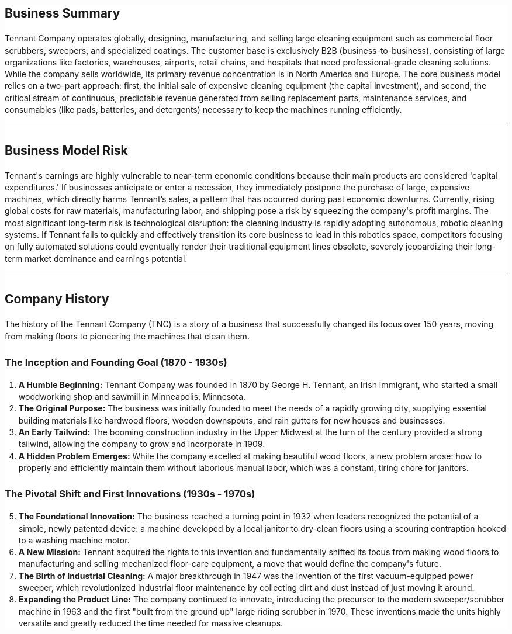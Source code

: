 ## Business Summary

Tennant Company operates globally, designing, manufacturing, and selling large cleaning equipment such as commercial floor scrubbers, sweepers, and specialized coatings. The customer base is exclusively B2B (business-to-business), consisting of large organizations like factories, warehouses, airports, retail chains, and hospitals that need professional-grade cleaning solutions. While the company sells worldwide, its primary revenue concentration is in North America and Europe. The core business model relies on a two-part approach: first, the initial sale of expensive cleaning equipment (the capital investment), and second, the critical stream of continuous, predictable revenue generated from selling replacement parts, maintenance services, and consumables (like pads, batteries, and detergents) necessary to keep the machines running efficiently.

---

## Business Model Risk

Tennant's earnings are highly vulnerable to near-term economic conditions because their main products are considered 'capital expenditures.' If businesses anticipate or enter a recession, they immediately postpone the purchase of large, expensive machines, which directly harms Tennant’s sales, a pattern that has occurred during past economic downturns. Currently, rising global costs for raw materials, manufacturing labor, and shipping pose a risk by squeezing the company's profit margins. The most significant long-term risk is technological disruption: the cleaning industry is rapidly adopting autonomous, robotic cleaning systems. If Tennant fails to quickly and effectively transition its core business to lead in this robotics space, competitors focusing on fully automated solutions could eventually render their traditional equipment lines obsolete, severely jeopardizing their long-term market dominance and earnings potential.

---

## Company History

The history of the Tennant Company (TNC) is a story of a business that successfully changed its focus over 150 years, moving from making floors to pioneering the machines that clean them.

### **The Inception and Founding Goal (1870 - 1930s)**

1.  **A Humble Beginning:** Tennant Company was founded in 1870 by George H. Tennant, an Irish immigrant, who started a small woodworking shop and sawmill in Minneapolis, Minnesota.
2.  **The Original Purpose:** The business was initially founded to meet the needs of a rapidly growing city, supplying essential building materials like hardwood floors, wooden downspouts, and rain gutters for new houses and businesses.
3.  **An Early Tailwind:** The booming construction industry in the Upper Midwest at the turn of the century provided a strong tailwind, allowing the company to grow and incorporate in 1909.
4.  **A Hidden Problem Emerges:** While the company excelled at making beautiful wood floors, a new problem arose: how to properly and efficiently maintain them without laborious manual labor, which was a constant, tiring chore for janitors.

### **The Pivotal Shift and First Innovations (1930s - 1970s)**

5.  **The Foundational Innovation:** The business reached a turning point in 1932 when leaders recognized the potential of a simple, newly patented device: a machine developed by a local janitor to dry-clean floors using a scouring contraption hooked to a washing machine motor.
6.  **A New Mission:** Tennant acquired the rights to this invention and fundamentally shifted its focus from making wood floors to manufacturing and selling mechanized floor-care equipment, a move that would define the company's future.
7.  **The Birth of Industrial Cleaning:** A major breakthrough in 1947 was the invention of the first vacuum-equipped power sweeper, which revolutionized industrial floor maintenance by collecting dirt and dust instead of just moving it around.
8.  **Expanding the Product Line:** The company continued to innovate, introducing the precursor to the modern sweeper/scrubber machine in 1963 and the first "built from the ground up" large riding scrubber in 1970. These inventions made the units highly versatile and greatly reduced the time needed for massive cleanups.
